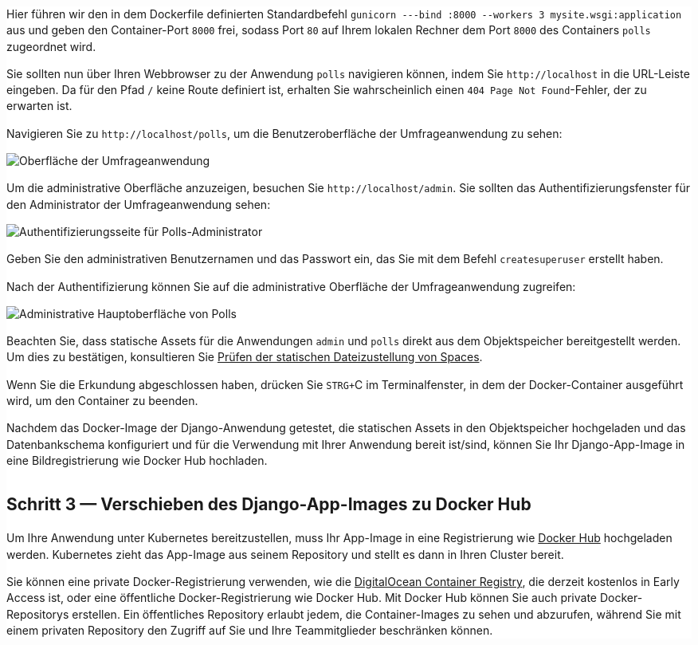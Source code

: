 </code></pre>
<p>Hier führen wir den in dem Dockerfile definierten Standardbefehl <code>gunicorn ---bind :8000 --workers 3 mysite.wsgi:application</code> aus und geben den Container-Port <code>8000</code> frei, sodass Port <code>80</code> auf Ihrem lokalen Rechner dem Port <code>8000</code> des Containers <code>polls</code> zugeordnet wird.</p>

<p>Sie sollten nun über Ihren Webbrowser zu der Anwendung <code>polls</code> navigieren können, indem Sie <code>http://localhost</code> in die URL-Leiste eingeben. Da für den Pfad <code>/</code> keine Route definiert ist, erhalten Sie wahrscheinlich einen <code>404 Page Not Found</code>-Fehler, der zu erwarten ist.</p>

<p>Navigieren Sie zu <code>http://localhost/polls</code>, um die Benutzeroberfläche der Umfrageanwendung zu sehen:</p>

<p><img src="https://assets.digitalocean.com/articles/scalable_django/polls_app.png" alt="Oberfläche der Umfrageanwendung"></p>

<p>Um die administrative Oberfläche anzuzeigen, besuchen Sie <code>http://localhost/admin</code>. Sie sollten das Authentifizierungsfenster für den Administrator der Umfrageanwendung sehen:</p>

<p><img src="https://assets.digitalocean.com/articles/scalable_django/polls_admin.png" alt="Authentifizierungsseite für Polls-Administrator"></p>

<p>Geben Sie den administrativen Benutzernamen und das Passwort ein, das Sie mit dem Befehl <code>createsuperuser</code> erstellt haben.</p>

<p>Nach der Authentifizierung können Sie auf die administrative Oberfläche der Umfrageanwendung zugreifen:</p>

<p><img src="https://assets.digitalocean.com/articles/scalable_django/polls_admin_main.png" alt="Administrative Hauptoberfläche von Polls"></p>

<p>Beachten Sie, dass statische Assets für die Anwendungen <code>admin</code> und <code>polls</code> direkt aus dem Objektspeicher bereitgestellt werden. Um dies zu bestätigen, konsultieren Sie <a href="https://www.digitalocean.com/community/tutorials/how-to-set-up-a-scalable-django-app-with-digitalocean-managed-databases-and-spaces#testing-spaces-static-file-delivery">Prüfen der statischen Dateizustellung von Spaces</a>.</p>

<p>Wenn Sie die Erkundung abgeschlossen haben, drücken Sie <code>STRG+</code>C im Terminalfenster, in dem der Docker-Container ausgeführt wird, um den Container zu beenden.</p>

<p>Nachdem das Docker-Image der Django-Anwendung getestet, die statischen Assets in den Objektspeicher hochgeladen und das Datenbankschema konfiguriert und für die Verwendung mit Ihrer Anwendung bereit ist/sind, können Sie Ihr Django-App-Image in eine Bildregistrierung wie Docker Hub hochladen.</p>

<h2 id="schritt-3-—-verschieben-des-django-app-images-zu-docker-hub">Schritt 3 — Verschieben des Django-App-Images zu Docker Hub</h2>

<p>Um Ihre Anwendung unter Kubernetes bereitzustellen, muss Ihr App-Image in eine Registrierung wie <a href="https://hub.docker.com/">Docker Hub</a> hochgeladen werden. Kubernetes zieht das App-Image aus seinem Repository und stellt es dann in Ihren Cluster bereit.</p>

<p>Sie können eine private Docker-Registrierung verwenden, wie die <a href="https://www.digitalocean.com/products/container-registry/">DigitalOcean Container Registry</a>, die derzeit kostenlos in Early Access ist, oder eine öffentliche Docker-Registrierung wie Docker Hub. Mit Docker Hub können Sie auch private Docker-Repositorys erstellen. Ein öffentliches Repository erlaubt jedem, die Container-Images zu sehen und abzurufen, während Sie mit einem privaten Repository den Zugriff auf Sie und Ihre Teammitglieder beschränken können.</p>
